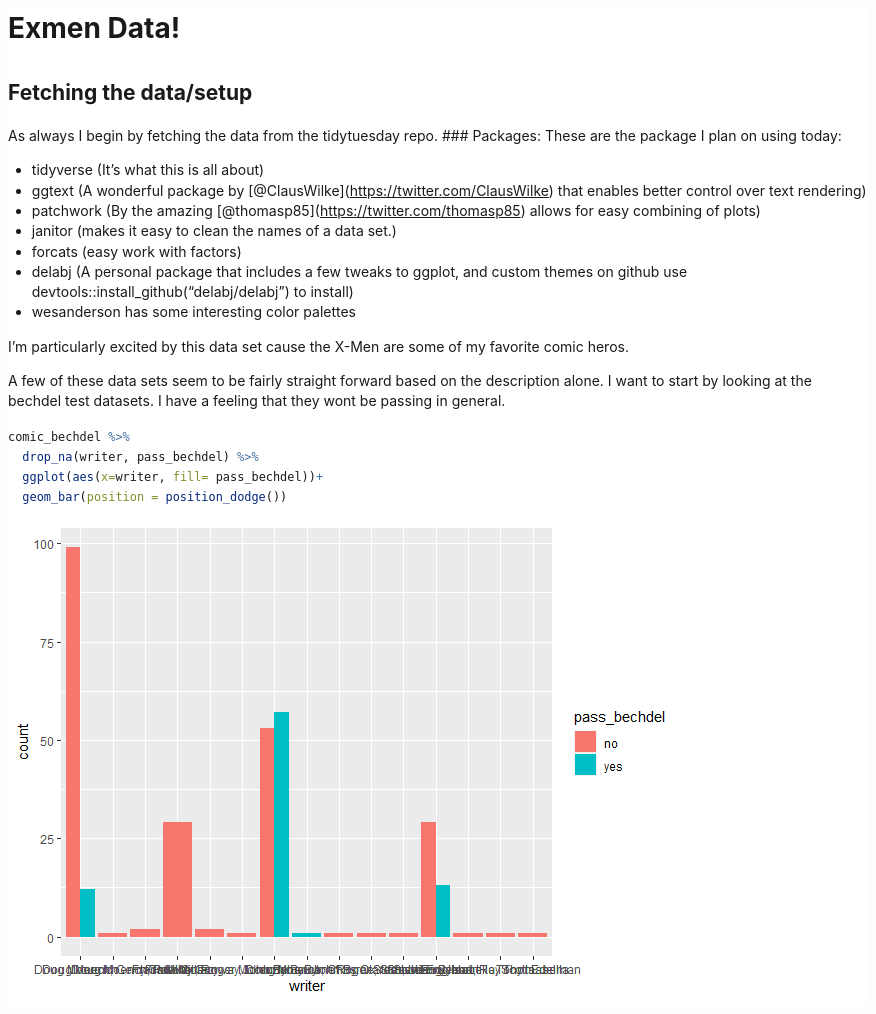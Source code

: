 Exmen Data\!
================

## Fetching the data/setup

As always I begin by fetching the data from the tidytuesday repo. \#\#\#
Packages: These are the package I plan on using today:

  - tidyverse (It’s what this is all about)
  - ggtext (A wonderful package by
    \[@ClausWilke\](<https://twitter.com/ClausWilke>) that enables
    better control over text rendering)
  - patchwork (By the amazing
    \[@thomasp85\](<https://twitter.com/thomasp85>) allows for easy
    combining of plots)
  - janitor (makes it easy to clean the names of a data set.)
  - forcats (easy work with factors)
  - delabj (A personal package that includes a few tweaks to ggplot, and
    custom themes on github use
    devtools::install\_github(“delabj/delabj”) to install)
  - wesanderson has some interesting color palettes

I’m particularly excited by this data set cause the X-Men are some of my
favorite comic heros.

A few of these data sets seem to be fairly straight forward based on the
description alone. I want to start by looking at the bechdel test
datasets. I have a feeling that they wont be passing in general.

``` r
comic_bechdel %>%
  drop_na(writer, pass_bechdel) %>%
  ggplot(aes(x=writer, fill= pass_bechdel))+
  geom_bar(position = position_dodge())
```

![](x_men_files/figure-gfm/unnamed-chunk-2-1.png)
